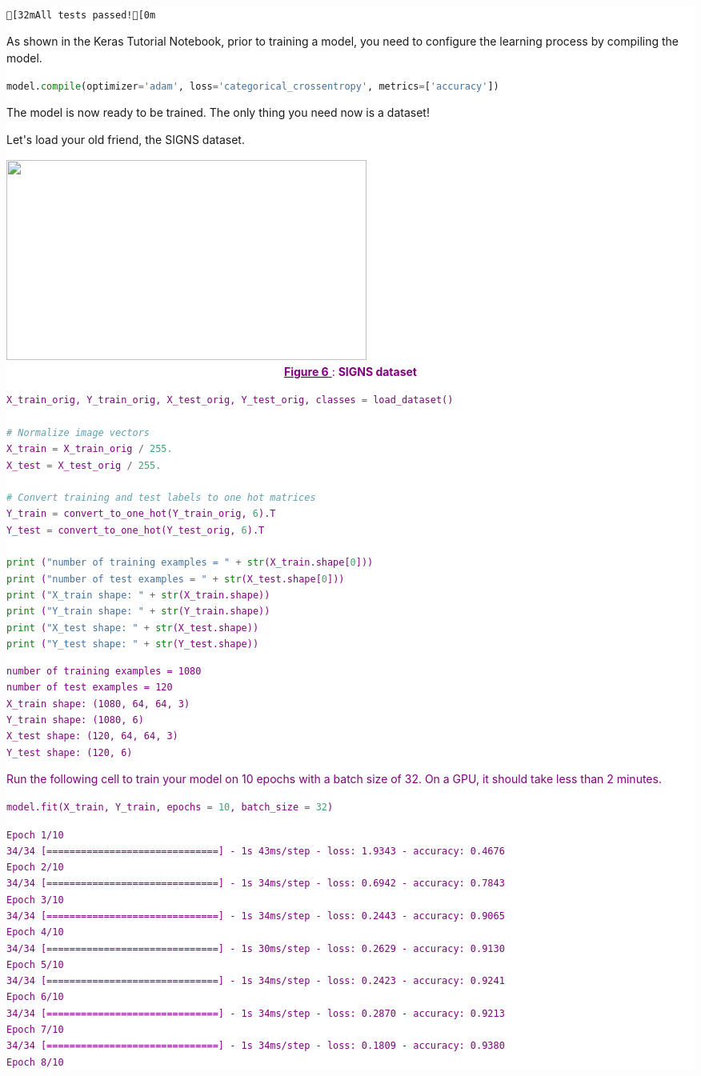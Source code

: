     [32mAll tests passed![0m


As shown in the Keras Tutorial Notebook, prior to training a model, you need to configure the learning process by compiling the model.


```python
model.compile(optimizer='adam', loss='categorical_crossentropy', metrics=['accuracy'])
```

The model is now ready to be trained. The only thing you need now is a dataset!

Let's load your old friend, the SIGNS dataset.

<img src="images/signs_data_kiank.png" style="width:450px;height:250px;">
<caption><center> <u> <font color='purple'> <b>Figure 6</b> </u><font color='purple'>  : <b>SIGNS dataset</b> </center></caption>



```python
X_train_orig, Y_train_orig, X_test_orig, Y_test_orig, classes = load_dataset()

# Normalize image vectors
X_train = X_train_orig / 255.
X_test = X_test_orig / 255.

# Convert training and test labels to one hot matrices
Y_train = convert_to_one_hot(Y_train_orig, 6).T
Y_test = convert_to_one_hot(Y_test_orig, 6).T

print ("number of training examples = " + str(X_train.shape[0]))
print ("number of test examples = " + str(X_test.shape[0]))
print ("X_train shape: " + str(X_train.shape))
print ("Y_train shape: " + str(Y_train.shape))
print ("X_test shape: " + str(X_test.shape))
print ("Y_test shape: " + str(Y_test.shape))
```

    number of training examples = 1080
    number of test examples = 120
    X_train shape: (1080, 64, 64, 3)
    Y_train shape: (1080, 6)
    X_test shape: (120, 64, 64, 3)
    Y_test shape: (120, 6)


Run the following cell to train your model on 10 epochs with a batch size of 32. On a GPU, it should take less than 2 minutes. 


```python
model.fit(X_train, Y_train, epochs = 10, batch_size = 32)
```

    Epoch 1/10
    34/34 [==============================] - 1s 43ms/step - loss: 1.9343 - accuracy: 0.4676
    Epoch 2/10
    34/34 [==============================] - 1s 34ms/step - loss: 0.6942 - accuracy: 0.7843
    Epoch 3/10
    34/34 [==============================] - 1s 34ms/step - loss: 0.2443 - accuracy: 0.9065
    Epoch 4/10
    34/34 [==============================] - 1s 30ms/step - loss: 0.2629 - accuracy: 0.9130
    Epoch 5/10
    34/34 [==============================] - 1s 34ms/step - loss: 0.2423 - accuracy: 0.9241
    Epoch 6/10
    34/34 [==============================] - 1s 34ms/step - loss: 0.2870 - accuracy: 0.9213
    Epoch 7/10
    34/34 [==============================] - 1s 34ms/step - loss: 0.1809 - accuracy: 0.9380
    Epoch 8/10